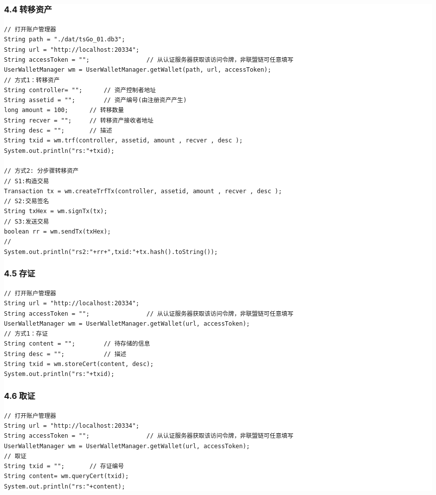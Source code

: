 ### 4.4 转移资产

```
// 打开账户管理器
String path = "./dat/tsGo_01.db3";
String url = "http://localhost:20334";
String accessToken = "";				// 从认证服务器获取该访问令牌，非联盟链可任意填写
UserWalletManager wm = UserWalletManager.getWallet(path, url, accessToken);
// 方式1：转移资产
String controller= "";		// 资产控制者地址
String assetid = "";		// 资产编号(由注册资产产生)
long amount = 100;		// 转移数量
String recver = "";		// 转移资产接收者地址
String desc = "";		// 描述
String txid = wm.trf(controller, assetid, amount , recver , desc );
System.out.println("rs:"+txid);

// 方式2: 分步骤转移资产
// S1:构造交易
Transaction tx = wm.createTrfTx(controller, assetid, amount , recver , desc );
// S2:交易签名
String txHex = wm.signTx(tx);
// S3:发送交易
boolean rr = wm.sendTx(txHex);
//
System.out.println("rs2:"+rr+",txid:"+tx.hash().toString());
```

### 4.5 存证

```
// 打开账户管理器
String url = "http://localhost:20334";
String accessToken = "";				// 从认证服务器获取该访问令牌，非联盟链可任意填写
UserWalletManager wm = UserWalletManager.getWallet(url, accessToken);
// 方式1：存证
String content = "";		// 待存储的信息
String desc = "";			// 描述
String txid = wm.storeCert(content, desc);
System.out.println("rs:"+txid);
```

### 4.6 取证

```
// 打开账户管理器
String url = "http://localhost:20334";
String accessToken = "";				// 从认证服务器获取该访问令牌，非联盟链可任意填写
UserWalletManager wm = UserWalletManager.getWallet(url, accessToken);
// 取证
String txid = "";		// 存证编号
String content= wm.queryCert(txid);
System.out.println("rs:"+content);
```
